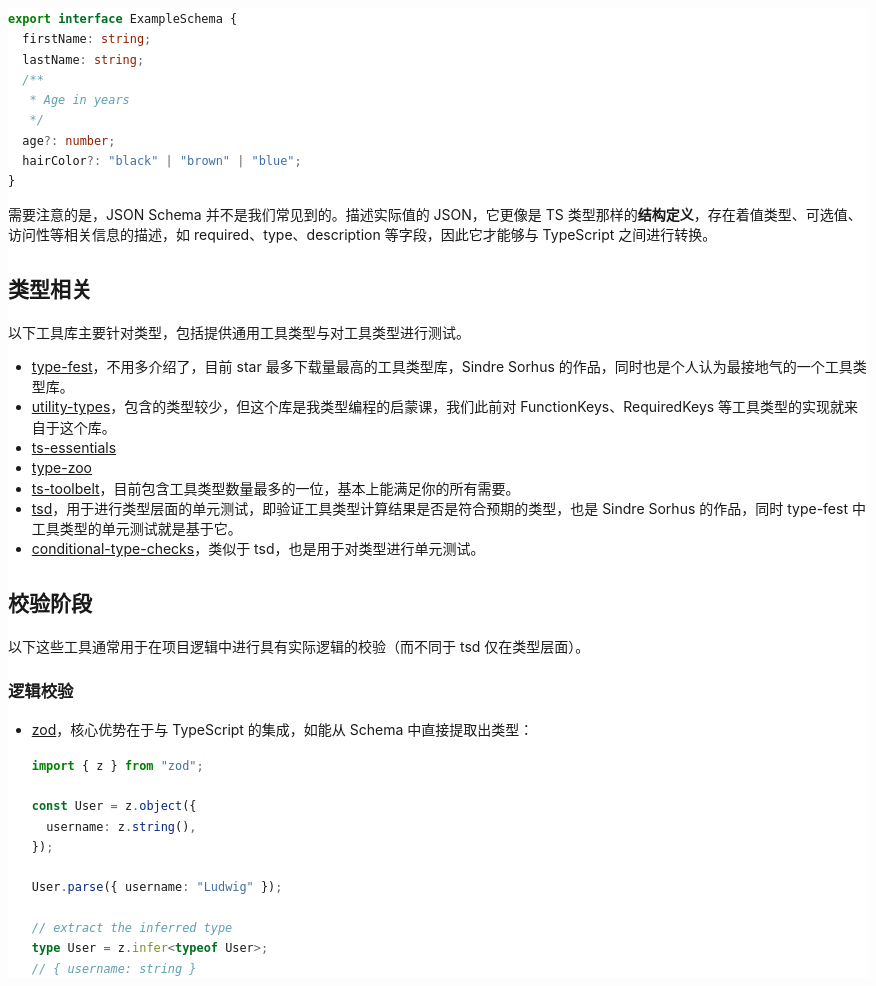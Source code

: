   ```typescript
  export interface ExampleSchema {
    firstName: string;
    lastName: string;
    /**
     * Age in years
     */
    age?: number;
    hairColor?: "black" | "brown" | "blue";
  }
  ```

需要注意的是，JSON Schema 并不是我们常见到的。描述实际值的 JSON，它更像是 TS 类型那样的**结构定义**，存在着值类型、可选值、访问性等相关信息的描述，如 required、type、description 等字段，因此它才能够与 TypeScript 之间进行转换。

## 类型相关

以下工具库主要针对类型，包括提供通用工具类型与对工具类型进行测试。

- [type-fest](https://github.com/sindresorhus/type-fest)，不用多介绍了，目前 star 最多下载量最高的工具类型库，Sindre Sorhus 的作品，同时也是个人认为最接地气的一个工具类型库。
- [utility-types](https://github.com/piotrwitek/utility-types)，包含的类型较少，但这个库是我类型编程的启蒙课，我们此前对 FunctionKeys、RequiredKeys 等工具类型的实现就来自于这个库。
- [ts-essentials](https://www.npmjs.com/package/ts-essentials)
- [type-zoo](https://github.com/pelotom/type-zoo)
- [ts-toolbelt](https://github.com/millsp/ts-toolbelt)，目前包含工具类型数量最多的一位，基本上能满足你的所有需要。
- [tsd](https://www.npmjs.com/package/tsd)，用于进行类型层面的单元测试，即验证工具类型计算结果是否是符合预期的类型，也是 Sindre Sorhus 的作品，同时 type-fest 中工具类型的单元测试就是基于它。
- [conditional-type-checks](https://github.com/dsherret/conditional-type-checks)，类似于 tsd，也是用于对类型进行单元测试。

## 校验阶段

以下这些工具通常用于在项目逻辑中进行具有实际逻辑的校验（而不同于 tsd 仅在类型层面）。

### 逻辑校验

- [zod](https://github.com/colinhacks/zod)，核心优势在于与 TypeScript 的集成，如能从 Schema 中直接提取出类型：

  ```typescript
  import { z } from "zod";
  
  const User = z.object({
    username: z.string(),
  });
  
  User.parse({ username: "Ludwig" });
  
  // extract the inferred type
  type User = z.infer<typeof User>;
  // { username: string }
  ```
